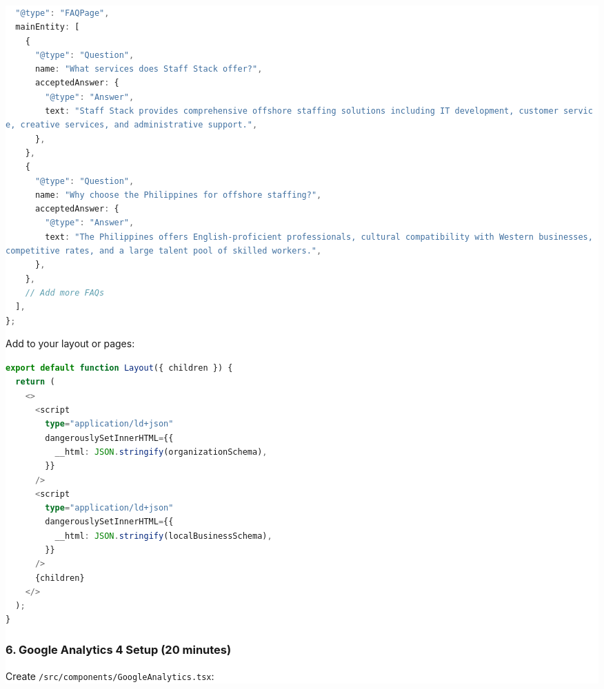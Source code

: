```typescript
  "@type": "FAQPage",
  mainEntity: [
    {
      "@type": "Question",
      name: "What services does Staff Stack offer?",
      acceptedAnswer: {
        "@type": "Answer",
        text: "Staff Stack provides comprehensive offshore staffing solutions including IT development, customer service, creative services, and administrative support.",
      },
    },
    {
      "@type": "Question",
      name: "Why choose the Philippines for offshore staffing?",
      acceptedAnswer: {
        "@type": "Answer",
        text: "The Philippines offers English-proficient professionals, cultural compatibility with Western businesses, competitive rates, and a large talent pool of skilled workers.",
      },
    },
    // Add more FAQs
  ],
};
```

Add to your layout or pages:

```typescript
export default function Layout({ children }) {
  return (
    <>
      <script
        type="application/ld+json"
        dangerouslySetInnerHTML={{
          __html: JSON.stringify(organizationSchema),
        }}
      />
      <script
        type="application/ld+json"
        dangerouslySetInnerHTML={{
          __html: JSON.stringify(localBusinessSchema),
        }}
      />
      {children}
    </>
  );
}
```

### 6. Google Analytics 4 Setup (20 minutes)

Create `/src/components/GoogleAnalytics.tsx`:
